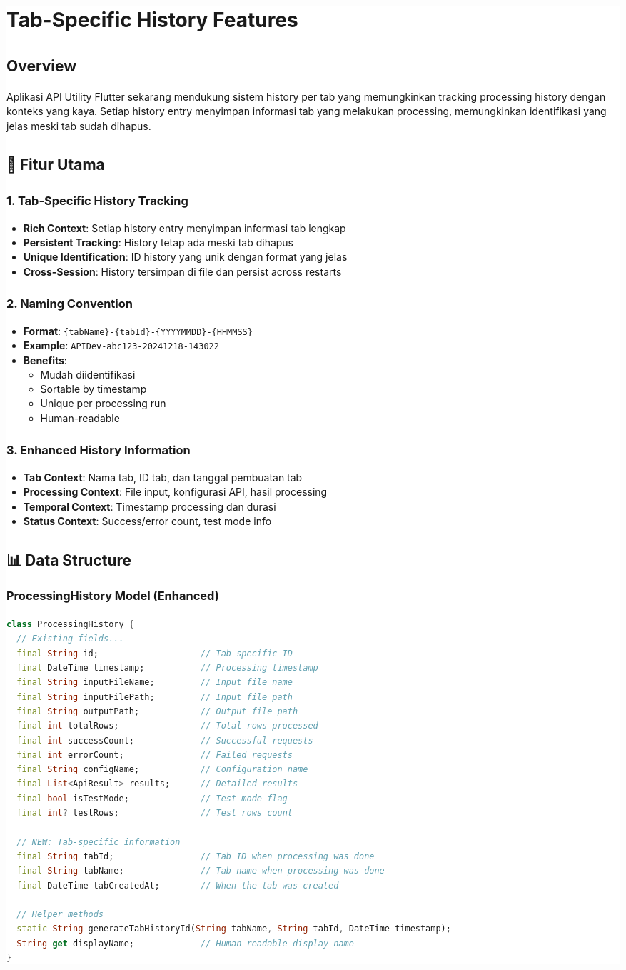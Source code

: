# Tab-Specific History Features

## Overview
Aplikasi API Utility Flutter sekarang mendukung sistem history per tab yang memungkinkan tracking processing history dengan konteks yang kaya. Setiap history entry menyimpan informasi tab yang melakukan processing, memungkinkan identifikasi yang jelas meski tab sudah dihapus.

## 🎯 Fitur Utama

### 1. **Tab-Specific History Tracking**
- **Rich Context**: Setiap history entry menyimpan informasi tab lengkap
- **Persistent Tracking**: History tetap ada meski tab dihapus
- **Unique Identification**: ID history yang unik dengan format yang jelas
- **Cross-Session**: History tersimpan di file dan persist across restarts

### 2. **Naming Convention**
- **Format**: `{tabName}-{tabId}-{YYYYMMDD}-{HHMMSS}`
- **Example**: `APIDev-abc123-20241218-143022`
- **Benefits**: 
  - Mudah diidentifikasi
  - Sortable by timestamp
  - Unique per processing run
  - Human-readable

### 3. **Enhanced History Information**
- **Tab Context**: Nama tab, ID tab, dan tanggal pembuatan tab
- **Processing Context**: File input, konfigurasi API, hasil processing
- **Temporal Context**: Timestamp processing dan durasi
- **Status Context**: Success/error count, test mode info

## 📊 Data Structure

### ProcessingHistory Model (Enhanced)
```dart
class ProcessingHistory {
  // Existing fields...
  final String id;                    // Tab-specific ID
  final DateTime timestamp;           // Processing timestamp
  final String inputFileName;         // Input file name
  final String inputFilePath;         // Input file path
  final String outputPath;            // Output file path
  final int totalRows;                // Total rows processed
  final int successCount;             // Successful requests
  final int errorCount;               // Failed requests
  final String configName;            // Configuration name
  final List<ApiResult> results;      // Detailed results
  final bool isTestMode;              // Test mode flag
  final int? testRows;                // Test rows count
  
  // NEW: Tab-specific information
  final String tabId;                 // Tab ID when processing was done
  final String tabName;               // Tab name when processing was done
  final DateTime tabCreatedAt;        // When the tab was created
  
  // Helper methods
  static String generateTabHistoryId(String tabName, String tabId, DateTime timestamp);
  String get displayName;             // Human-readable display name
}
```
